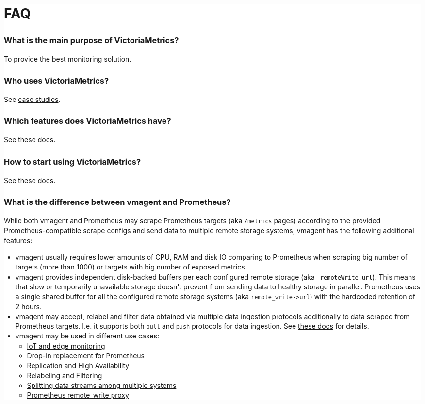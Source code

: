 # FAQ

### What is the main purpose of VictoriaMetrics?

To provide the best monitoring solution.


### Who uses VictoriaMetrics?

See [case studies](https://github.com/VictoriaMetrics/VictoriaMetrics/wiki/CaseStudies).


### Which features does VictoriaMetrics have?

See [these docs](https://github.com/VictoriaMetrics/VictoriaMetrics/blob/master/README.md#prominent-features).


### How to start using VictoriaMetrics?

See [these docs](https://github.com/VictoriaMetrics/VictoriaMetrics/wiki/Quick-Start).


### What is the difference between vmagent and Prometheus?

While both [vmagent](https://github.com/VictoriaMetrics/VictoriaMetrics/blob/master/app/vmagent/README.md) and Prometheus may scrape Prometheus targets (aka `/metrics` pages)
according to the provided Prometheus-compatible [scrape configs](https://prometheus.io/docs/prometheus/latest/configuration/configuration/#scrape_config)
and send data to multiple remote storage systems, vmagent has the following additional features:

- vmagent usually requires lower amounts of CPU, RAM and disk IO comparing to Prometheus when scraping big number of targets (more than 1000)
  or targets with big number of exposed metrics.
- vmagent provides independent disk-backed buffers per each configured remote storage (aka `-remoteWrite.url`). This means that slow or temporarily unavailable storage
  doesn't prevent from sending data to healthy storage in parallel. Prometheus uses a single shared buffer for all the configured remote storage systems (aka `remote_write->url`)
  with the hardcoded retention of 2 hours.
- vmagent may accept, relabel and filter data obtained via multiple data ingestion protocols additionally to data scraped from Prometheus targets.
  I.e. it supports both `pull` and `push` protocols for data ingestion.
  See [these docs](https://github.com/VictoriaMetrics/VictoriaMetrics/blob/master/app/vmagent/README.md#features) for details.
- vmagent may be used in different use cases:
  - [IoT and edge monitoring](https://github.com/VictoriaMetrics/VictoriaMetrics/blob/master/app/vmagent/README.md#iot-and-edge-monitoring)
  - [Drop-in replacement for Prometheus](https://github.com/VictoriaMetrics/VictoriaMetrics/blob/master/app/vmagent/README.md#drop-in-replacement-for-prometheus)
  - [Replication and High Availability](https://github.com/VictoriaMetrics/VictoriaMetrics/blob/master/app/vmagent/README.md#replication-and-high-availability)
  - [Relabeling and Filtering](https://github.com/VictoriaMetrics/VictoriaMetrics/blob/master/app/vmagent/README.md#relabeling-and-filtering)
  - [Splitting data streams among multiple systems](https://github.com/VictoriaMetrics/VictoriaMetrics/blob/master/app/vmagent/README.md#splitting-data-streams-among-multiple-systems)
  - [Prometheus remote_write proxy](https://github.com/VictoriaMetrics/VictoriaMetrics/blob/master/app/vmagent/README.md#prometheus-remote_write-proxy)
